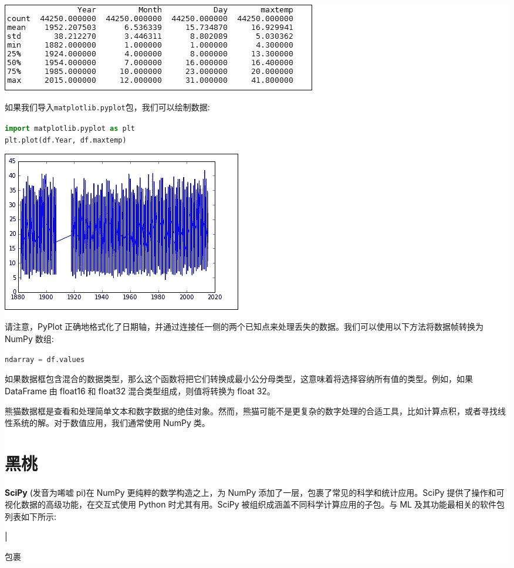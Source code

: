 ![Pandas](img/B05198_2_12.jpg)

如果我们导入`matplotlib.pyplot`包，我们可以绘制数据:

```py
import matplotlib.pyplot as plt
plt.plot(df.Year, df.maxtemp)

```

![Pandas](img/B05198_2_30.jpg)

请注意，PyPlot 正确地格式化了日期轴，并通过连接任一侧的两个已知点来处理丢失的数据。我们可以使用以下方法将数据帧转换为 NumPy 数组:

```py
ndarray = df.values

```

如果数据框包含混合的数据类型，那么这个函数将把它们转换成最小公分母类型，这意味着将选择容纳所有值的类型。例如，如果 DataFrame 由 float16 和 float32 混合类型组成，则值将转换为 float 32。

熊猫数据框是查看和处理简单文本和数字数据的绝佳对象。然而，熊猫可能不是更复杂的数字处理的合适工具，比如计算点积，或者寻找线性系统的解。对于数值应用，我们通常使用 NumPy 类。

# 黑桃

**SciPy** (发音为唏嘘 pi)在 NumPy 更纯粹的数学构造之上，为 NumPy 添加了一层，包裹了常见的科学和统计应用。SciPy 提供了操作和可视化数据的高级功能，在交互式使用 Python 时尤其有用。SciPy 被组织成涵盖不同科学计算应用的子包。与 ML 及其功能最相关的软件包列表如下所示:

<colgroup><col style="text-align: left"> <col style="text-align: left"></colgroup> 
| 

包裹
